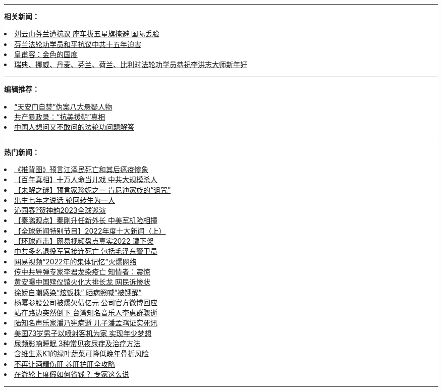 <hr>


<strong>相关新闻：</strong>
<li><a href="https://github.com/19920513/djy/blob/master/gb/14/6/15/n4178603.md#1">刘云山芬兰遭抗议 座车拔五星旗掩避 国际丢脸</a></li>
<li><a href="https://github.com/19920513/djy/blob/master/gb/14/7/22/n4205959.md#1">芬兰法轮功学员和平抗议中共十五年迫害</a></li>
<li><a href="https://github.com/19920513/djy/blob/master/gb/14/11/8/n4290949.md#1">皇甫容：金色的国度</a></li>
<li><a href="https://github.com/19920513/djy/blob/master/gb/14/12/31/n4331227.md#1">瑞典、挪威、丹麦、芬兰、荷兰、比利时法轮功学员恭祝李洪志大师新年好</a></li>
<hr>


<strong>编辑推荐：</strong>
<li><a href="https://github.com/19920513/djy/blob/master/gb/21/1/23/n12706455.md#1" target="_blank">“天安门自焚”伪案八大悬疑人物</a></li><li><a href="https://github.com/tsiac2612/djy/blob/master/gb/18/10/15/n10784939.md#1" target="_blank">共产暴政录：“抗美援朝”真相</a></li><li><a href="https://github.com/tsiac2612/djy/blob/master/gb/9/1/10/n2392045.md#1" target="_blank">中国人想问又不敢问的法轮功问题解答</a></li>
<hr>

<strong>热门新闻：</strong>
<li><a href="https://github.com/19920513/djy/blob/master/gb/22/12/27/n13893016.md#1">《推背图》预言江泽民死亡和其后瘟疫惨象</a></li>
<li><a href="https://github.com/19920513/djy/blob/master/gb/22/12/23/n13890728.md#1">【百年真相】十万人命当儿戏 中共大规模杀人</a></li>
<li><a href="https://github.com/19920513/djy/blob/master/gb/22/12/26/n13891849.md#1">【未解之谜】预言家珍妮之一 肯尼迪家族的“诅咒”</a></li>
<li><a href="https://github.com/19920513/djy/blob/master/gb/22/12/24/n13891107.md#1">出生七年才说话 轮回转生为一人</a></li>
<li><a href="https://github.com/19920513/djy/blob/master/gb/22/12/22/n13889893.md#1">沁园春?贺神韵2023全球巡演</a></li>
<li><a href="https://github.com/19920513/djy/blob/master/gb/22/12/30/n13895719.md#1">【秦鹏观点】秦刚升任新外长 中美军机险相撞</a></li>
<li><a href="https://github.com/19920513/djy/blob/master/gb/22/12/31/n13896088.md#1">【全球新闻特别节目】2022年度十大新闻（上）</a></li>
<li><a href="https://github.com/19920513/djy/blob/master/gb/22/12/30/n13895678.md#1">【环球直击】网易视频盘点真实2022 遭下架</a></li>
<li><a href="https://github.com/19920513/djy/blob/master/gb/22/12/29/n13893987.md#1">中共多名退役军官接连死亡 包括毛泽东警卫员</a></li>
<li><a href="https://github.com/19920513/djy/blob/master/gb/22/12/29/n13894498.md#1">网易视频“2022年的集体记忆”火爆网络</a></li>
<li><a href="https://github.com/19920513/djy/blob/master/gb/22/12/29/n13893955.md#1">传中共导弹专家李君龙染疫亡 知情者：震惊</a></li>
<li><a href="https://github.com/19920513/djy/blob/master/gb/22/12/30/n13894733.md#1">黄安曝中国殡仪馆火化大排长龙 网民诉惨状</a></li>
<li><a href="https://github.com/19920513/djy/blob/master/gb/22/12/28/n13893835.md#1">徐娇自嘲感染“炫饭株” 晒病照喊“被饿醒”</a></li>
<li><a href="https://github.com/19920513/djy/blob/master/gb/22/12/29/n13894649.md#1">杨幂参股公司被爆欠债亿元 公司官方微博回应</a></li>
<li><a href="https://github.com/19920513/djy/blob/master/gb/22/12/29/n13894614.md#1">站在路边突然倒下 台湾知名音乐人李惠群骤逝</a></li>
<li><a href="https://github.com/19920513/djy/blob/master/gb/22/12/28/n13893867.md#1">陆知名声乐家潘乃宪病逝 儿子潘孟鸿证实死讯</a></li>
<li><a href="https://github.com/19920513/djy/blob/master/gb/22/12/29/n13894250.md#1">美国73岁男子以喷射客机为家 实现年少梦想</a></li>
<li><a href="https://github.com/19920513/djy/blob/master/gb/22/12/28/n13893675.md#1">尿频影响睡眠 3种常见夜尿症及治疗方法</a></li>
<li><a href="https://github.com/19920513/djy/blob/master/gb/22/12/29/n13894434.md#1">含维生素K1的绿叶蔬菜可降低晚年骨折风险</a></li>
<li><a href="https://github.com/19920513/djy/blob/master/gb/22/12/12/n13883334.md#1">不再让酒精伤肝 养肝护肝全攻略</a></li>
<li><a href="https://github.com/19920513/djy/blob/master/gb/22/12/30/n13895183.md#1">在游轮上度假如何省钱？ 专家这么说</a></li>
<hr>